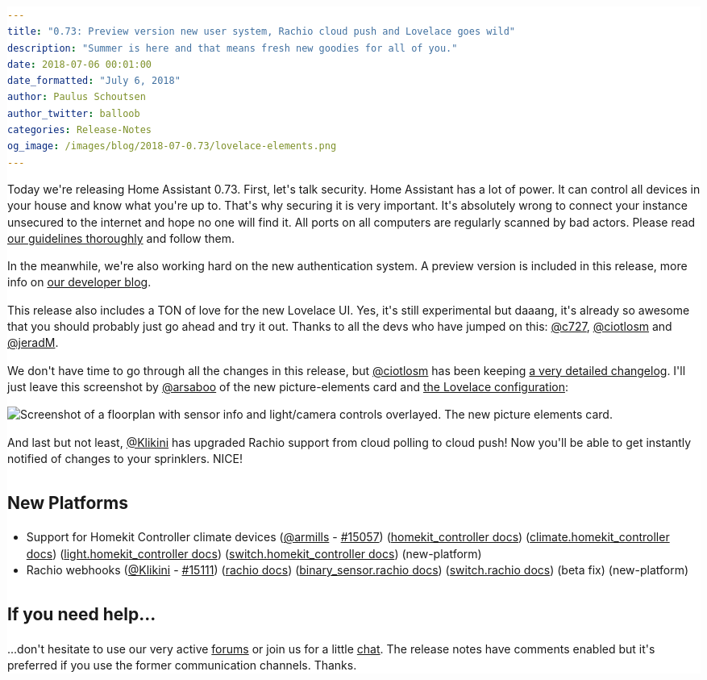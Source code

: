 ```yaml
---
title: "0.73: Preview version new user system, Rachio cloud push and Lovelace goes wild"
description: "Summer is here and that means fresh new goodies for all of you."
date: 2018-07-06 00:01:00
date_formatted: "July 6, 2018"
author: Paulus Schoutsen
author_twitter: balloob
categories: Release-Notes
og_image: /images/blog/2018-07-0.73/lovelace-elements.png
---
```


Today we're releasing Home Assistant 0.73. First, let's talk security. Home Assistant has a lot of power. It can control all devices in your house and know what you're up to. That's why securing it is very important. It's absolutely wrong to connect your instance unsecured to the internet and hope no one will find it. All ports on all computers are regularly scanned by bad actors. Please read [our guidelines thoroughly](/docs/configuration/securing/) and follow them.

In the meanwhile, we're also working hard on the new authentication system. A preview version is included in this release, more info on [our developer blog](https://developers.home-assistant.io/blog/2018/07/02/trying-new-auth.html).

This release also includes a TON of love for the new Lovelace UI. Yes, it's still experimental but daaang, it's already so awesome that you should probably just go ahead and try it out. Thanks to all the devs who have jumped on this: [@c727], [@ciotlosm] and [@jeradM].

We don't have time to go through all the changes in this release, but [@ciotlosm] has been keeping [a very detailed changelog](/lovelace/changelog/). I'll just leave this screenshot by [@arsaboo] of the new picture-elements card and [the Lovelace configuration](https://github.com/arsaboo/homeassistant-config/blob/master/ui-lovelace.yaml#L15-L158):

<p class='img'>
<img src='/images/blog/2018-07-0.73/lovelace-elements.png' alt='Screenshot of a floorplan with sensor info and light/camera controls overlayed.'>
The new picture elements card.
</p>

And last but not least, [@Klikini] has upgraded Rachio support from cloud polling to cloud push! Now you'll be able to get instantly notified of changes to your sprinklers. NICE!

## New Platforms

- Support for Homekit Controller climate devices ([@armills] - [#15057]) ([homekit_controller docs]) ([climate.homekit_controller docs]) ([light.homekit_controller docs]) ([switch.homekit_controller docs]) (new-platform)
- Rachio webhooks ([@Klikini] - [#15111]) ([rachio docs]) ([binary_sensor.rachio docs]) ([switch.rachio docs]) (beta fix) (new-platform)

## If you need help...

...don't hesitate to use our very active [forums](https://community.home-assistant.io/) or join us for a little [chat](https://discord.gg/c5DvZ4e). The release notes have comments enabled but it's preferred if you use the former communication channels. Thanks.


[#13738]: https://github.com/home-assistant/home-assistant/pull/13738
[#14288]: https://github.com/home-assistant/home-assistant/pull/14288
[#14440]: https://github.com/home-assistant/home-assistant/pull/14440
[#14451]: https://github.com/home-assistant/home-assistant/pull/14451
[#14713]: https://github.com/home-assistant/home-assistant/pull/14713
[#14793]: https://github.com/home-assistant/home-assistant/pull/14793
[#14934]: https://github.com/home-assistant/home-assistant/pull/14934
[#14963]: https://github.com/home-assistant/home-assistant/pull/14963
[#14981]: https://github.com/home-assistant/home-assistant/pull/14981
[#14995]: https://github.com/home-assistant/home-assistant/pull/14995
[#15006]: https://github.com/home-assistant/home-assistant/pull/15006
[#15009]: https://github.com/home-assistant/home-assistant/pull/15009
[#15011]: https://github.com/home-assistant/home-assistant/pull/15011
[#15013]: https://github.com/home-assistant/home-assistant/pull/15013
[#15014]: https://github.com/home-assistant/home-assistant/pull/15014
[#15015]: https://github.com/home-assistant/home-assistant/pull/15015
[#15016]: https://github.com/home-assistant/home-assistant/pull/15016
[#15018]: https://github.com/home-assistant/home-assistant/pull/15018
[#15019]: https://github.com/home-assistant/home-assistant/pull/15019
[#15020]: https://github.com/home-assistant/home-assistant/pull/15020
[#15021]: https://github.com/home-assistant/home-assistant/pull/15021
[#15023]: https://github.com/home-assistant/home-assistant/pull/15023
[#15028]: https://github.com/home-assistant/home-assistant/pull/15028
[#15029]: https://github.com/home-assistant/home-assistant/pull/15029
[#15033]: https://github.com/home-assistant/home-assistant/pull/15033
[#15038]: https://github.com/home-assistant/home-assistant/pull/15038
[#15041]: https://github.com/home-assistant/home-assistant/pull/15041
[#15043]: https://github.com/home-assistant/home-assistant/pull/15043
[#15045]: https://github.com/home-assistant/home-assistant/pull/15045
[#15046]: https://github.com/home-assistant/home-assistant/pull/15046
[#15048]: https://github.com/home-assistant/home-assistant/pull/15048
[#15050]: https://github.com/home-assistant/home-assistant/pull/15050
[#15052]: https://github.com/home-assistant/home-assistant/pull/15052
[#15056]: https://github.com/home-assistant/home-assistant/pull/15056
[#15057]: https://github.com/home-assistant/home-assistant/pull/15057
[#15060]: https://github.com/home-assistant/home-assistant/pull/15060
[#15069]: https://github.com/home-assistant/home-assistant/pull/15069
[#15085]: https://github.com/home-assistant/home-assistant/pull/15085
[#15103]: https://github.com/home-assistant/home-assistant/pull/15103
[#15104]: https://github.com/home-assistant/home-assistant/pull/15104
[#15107]: https://github.com/home-assistant/home-assistant/pull/15107
[#15110]: https://github.com/home-assistant/home-assistant/pull/15110
[#15111]: https://github.com/home-assistant/home-assistant/pull/15111
[#15114]: https://github.com/home-assistant/home-assistant/pull/15114
[#15115]: https://github.com/home-assistant/home-assistant/pull/15115
[#15120]: https://github.com/home-assistant/home-assistant/pull/15120
[#15123]: https://github.com/home-assistant/home-assistant/pull/15123
[#15128]: https://github.com/home-assistant/home-assistant/pull/15128
[#15130]: https://github.com/home-assistant/home-assistant/pull/15130
[#15133]: https://github.com/home-assistant/home-assistant/pull/15133
[#15134]: https://github.com/home-assistant/home-assistant/pull/15134
[#15136]: https://github.com/home-assistant/home-assistant/pull/15136
[#15142]: https://github.com/home-assistant/home-assistant/pull/15142
[#15147]: https://github.com/home-assistant/home-assistant/pull/15147
[#15152]: https://github.com/home-assistant/home-assistant/pull/15152
[#15161]: https://github.com/home-assistant/home-assistant/pull/15161
[#15162]: https://github.com/home-assistant/home-assistant/pull/15162
[#15166]: https://github.com/home-assistant/home-assistant/pull/15166
[#15167]: https://github.com/home-assistant/home-assistant/pull/15167
[#15168]: https://github.com/home-assistant/home-assistant/pull/15168
[#15172]: https://github.com/home-assistant/home-assistant/pull/15172
[#15174]: https://github.com/home-assistant/home-assistant/pull/15174
[#15175]: https://github.com/home-assistant/home-assistant/pull/15175
[#15180]: https://github.com/home-assistant/home-assistant/pull/15180
[#15182]: https://github.com/home-assistant/home-assistant/pull/15182
[#15192]: https://github.com/home-assistant/home-assistant/pull/15192
[#15200]: https://github.com/home-assistant/home-assistant/pull/15200
[#15204]: https://github.com/home-assistant/home-assistant/pull/15204
[#15207]: https://github.com/home-assistant/home-assistant/pull/15207
[#15210]: https://github.com/home-assistant/home-assistant/pull/15210
[#15214]: https://github.com/home-assistant/home-assistant/pull/15214
[#15215]: https://github.com/home-assistant/home-assistant/pull/15215
[#15216]: https://github.com/home-assistant/home-assistant/pull/15216
[#15217]: https://github.com/home-assistant/home-assistant/pull/15217
[#15218]: https://github.com/home-assistant/home-assistant/pull/15218
[#15234]: https://github.com/home-assistant/home-assistant/pull/15234
[#15237]: https://github.com/home-assistant/home-assistant/pull/15237
[#15248]: https://github.com/home-assistant/home-assistant/pull/15248
[@ciotlosm]: https://github.com/ciotlosm
[@jeradM]: https://github.com/jeradM
[@c727]: https://github.com/c727
[@arsaboo]: https://github.com/arsaboo
[@Hate-Usernames]: https://github.com/Hate-Usernames
[@JeffLIrion]: https://github.com/JeffLIrion
[@Kane610]: https://github.com/Kane610
[@Klikini]: https://github.com/Klikini
[@MartinHjelmare]: https://github.com/MartinHjelmare
[@MizterB]: https://github.com/MizterB
[@Petro31]: https://github.com/Petro31
[@alexbarcelo]: https://github.com/alexbarcelo
[@amelchio]: https://github.com/amelchio
[@andrey-git]: https://github.com/andrey-git
[@armills]: https://github.com/armills
[@awarecan]: https://github.com/awarecan
[@b3nj1]: https://github.com/b3nj1
[@bachya]: https://github.com/bachya
[@balloob]: https://github.com/balloob
[@cdce8p]: https://github.com/cdce8p
[@colinodell]: https://github.com/colinodell
[@danielperna84]: https://github.com/danielperna84
[@dejx]: https://github.com/dejx
[@dreizehnelf]: https://github.com/dreizehnelf
[@dshokouhi]: https://github.com/dshokouhi
[@fabaff]: https://github.com/fabaff
[@gstorer]: https://github.com/gstorer
[@hanzoh]: https://github.com/hanzoh
[@hmmbob]: https://github.com/hmmbob
[@keesschollaart81]: https://github.com/keesschollaart81
[@kepten]: https://github.com/kepten
[@mlebrun]: https://github.com/mlebrun
[@oblogic7]: https://github.com/oblogic7
[@pvizeli]: https://github.com/pvizeli
[@raoulteeuwen]: https://github.com/raoulteeuwen
[@schmittx]: https://github.com/schmittx
[@scop]: https://github.com/scop
[@stilllman]: https://github.com/stilllman
[@syssi]: https://github.com/syssi
[@tchellomello]: https://github.com/tchellomello
[@teharris1]: https://github.com/teharris1
[@titilambert]: https://github.com/titilambert
[@vaidyasr]: https://github.com/vaidyasr
[@vickyg3]: https://github.com/vickyg3
[@w1ll1am23]: https://github.com/w1ll1am23
[alarm_control_panel.mqtt docs]: /components/alarm_control_panel.mqtt/
[arlo docs]: /components/arlo/
[binary_sensor.digital_ocean docs]: /components/digital_ocean#binary-sensor
[binary_sensor.flic docs]: /components/flic
[binary_sensor.nest docs]: /components/nest#binary-sensor
[binary_sensor.rachio docs]: /components/rachio
[binary_sensor.trend docs]: /components/trend
[camera docs]: /components/camera/
[camera.neato docs]: /components/neato#camera
[camera.proxy docs]: /components/proxy
[camera.xiaomi docs]: /components/xiaomi_aqara
[climate.homekit_controller docs]: /components/homekit_controller
[climate.mqtt docs]: /components/climate.mqtt/
[climate.mysensors docs]: /components/climate.mysensors/
[climate.zwave docs]: /components/zwave#climate
[cover.wink docs]: /components/wink#cover
[deconz docs]: /components/deconz/
[device_tracker docs]: /components/device_tracker/
[digital_ocean docs]: /components/digital_ocean/
[emulated_hue docs]: /components/emulated_hue/
[frontend docs]: /components/frontend/
[homekit docs]: /components/homekit/
[homekit_controller docs]: /components/homekit_controller/
[homematic docs]: /components/homematic/
[http docs]: /components/http/
[hue docs]: /components/hue/
[image_processing.opencv docs]: /components/opencv
[insteon docs]: /components/insteon/
[light.deconz docs]: /components/deconz#light
[light.flux_led docs]: /components/flux_led
[light.homekit_controller docs]: /components/homekit_controller
[light.lifx docs]: /components/lifx
[light.tplink docs]: /components/tplink
[light.wemo docs]: /components/wemo
[media_extractor docs]: /components/media_extractor/
[media_player.braviatv docs]: /components/braviatv
[media_player.firetv docs]: /components/androidtv
[media_player.samsungtv docs]: /components/samsungtv
[media_player.vizio docs]: /components/vizio
[mqtt docs]: /components/mqtt/
[neato docs]: /components/neato/
[netgear_lte docs]: /components/netgear_lte/
[notify docs]: /components/notify/
[nuimo_controller docs]: /components/nuimo_controller/
[prometheus docs]: /components/prometheus/
[rachio docs]: /components/rachio/
[sensor.dht docs]: /components/dht
[sensor.fitbit docs]: /components/fitbit
[sensor.loopenergy docs]: /components/loopenergy
[sensor.pi_hole docs]: /components/pi_hole
[sensor.pollen docs]: /components/iqvia
[sensor.postnl docs]: /components/postnl
[sensor.waze_travel_time docs]: /components/waze_travel_time
[sensor.xiaomi_miio docs]: /components/sensor.xiaomi_miio/
[switch.anel_pwrctrl docs]: /components/anel_pwrctrl
[switch.digital_ocean docs]: /components/digital_ocean#switch
[switch.homekit_controller docs]: /components/homekit_controller
[switch.neato docs]: /components/neato#switch
[switch.rachio docs]: /components/rachio#switch
[vacuum.neato docs]: /components/neato#vacuum
[weather.darksky docs]: /components/weather.darksky/
[wemo docs]: /components/wemo/
[wink docs]: /components/wink/